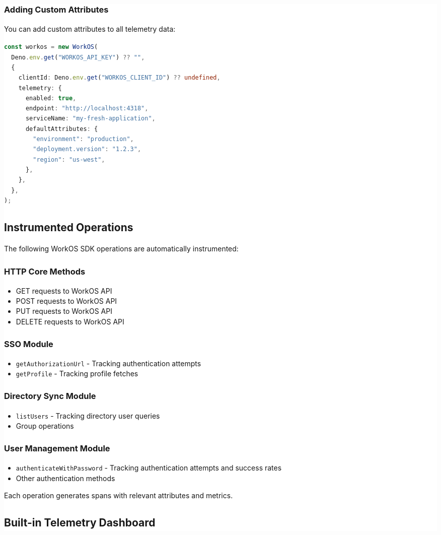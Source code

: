 ### Adding Custom Attributes

You can add custom attributes to all telemetry data:

```typescript
const workos = new WorkOS(
  Deno.env.get("WORKOS_API_KEY") ?? "",
  {
    clientId: Deno.env.get("WORKOS_CLIENT_ID") ?? undefined,
    telemetry: {
      enabled: true,
      endpoint: "http://localhost:4318",
      serviceName: "my-fresh-application",
      defaultAttributes: {
        "environment": "production",
        "deployment.version": "1.2.3",
        "region": "us-west",
      },
    },
  },
);
```

## Instrumented Operations

The following WorkOS SDK operations are automatically instrumented:

### HTTP Core Methods

- GET requests to WorkOS API
- POST requests to WorkOS API
- PUT requests to WorkOS API
- DELETE requests to WorkOS API

### SSO Module

- `getAuthorizationUrl` - Tracking authentication attempts
- `getProfile` - Tracking profile fetches

### Directory Sync Module

- `listUsers` - Tracking directory user queries
- Group operations

### User Management Module

- `authenticateWithPassword` - Tracking authentication attempts and success
  rates
- Other authentication methods

Each operation generates spans with relevant attributes and metrics.

## Built-in Telemetry Dashboard
